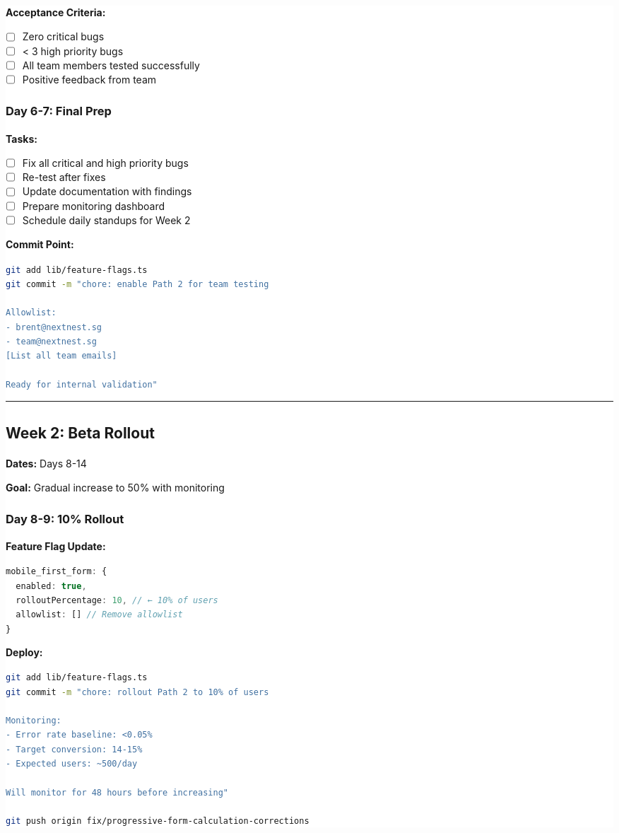 **Acceptance Criteria:**
- [ ] Zero critical bugs
- [ ] < 3 high priority bugs
- [ ] All team members tested successfully
- [ ] Positive feedback from team

### Day 6-7: Final Prep

**Tasks:**
- [ ] Fix all critical and high priority bugs
- [ ] Re-test after fixes
- [ ] Update documentation with findings
- [ ] Prepare monitoring dashboard
- [ ] Schedule daily standups for Week 2

**Commit Point:**
```bash
git add lib/feature-flags.ts
git commit -m "chore: enable Path 2 for team testing

Allowlist:
- brent@nextnest.sg
- team@nextnest.sg
[List all team emails]

Ready for internal validation"
```

---

## Week 2: Beta Rollout

**Dates:** Days 8-14

**Goal:** Gradual increase to 50% with monitoring

### Day 8-9: 10% Rollout

**Feature Flag Update:**
```typescript
mobile_first_form: {
  enabled: true,
  rolloutPercentage: 10, // ← 10% of users
  allowlist: [] // Remove allowlist
}
```

**Deploy:**
```bash
git add lib/feature-flags.ts
git commit -m "chore: rollout Path 2 to 10% of users

Monitoring:
- Error rate baseline: <0.05%
- Target conversion: 14-15%
- Expected users: ~500/day

Will monitor for 48 hours before increasing"

git push origin fix/progressive-form-calculation-corrections
```
